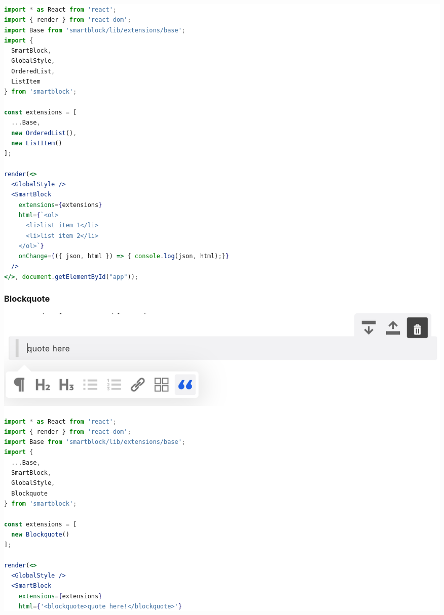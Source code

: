 ```jsx
import * as React from 'react';
import { render } from 'react-dom';
import Base from 'smartblock/lib/extensions/base';
import { 
  SmartBlock, 
  GlobalStyle, 
  OrderedList,
  ListItem
} from 'smartblock';

const extensions = [
  ...Base,
  new OrderedList(),
  new ListItem()
];

render(<>
  <GlobalStyle />
  <SmartBlock 
    extensions={extensions}
    html={`<ol>
      <li>list item 1</li>
      <li>list item 2</li>
    </ol>`}
    onChange={({ json, html }) => { console.log(json, html);}}  
  />
</>, document.getElementById("app"));
```


### Blockquote

![](./blockquote.png)

```jsx
import * as React from 'react';
import { render } from 'react-dom';
import Base from 'smartblock/lib/extensions/base';
import { 
  ...Base,
  SmartBlock, 
  GlobalStyle, 
  Blockquote
} from 'smartblock';

const extensions = [
  new Blockquote()
];

render(<>
  <GlobalStyle />
  <SmartBlock 
    extensions={extensions}
    html={'<blockquote>quote here!</blockquote>'}
```